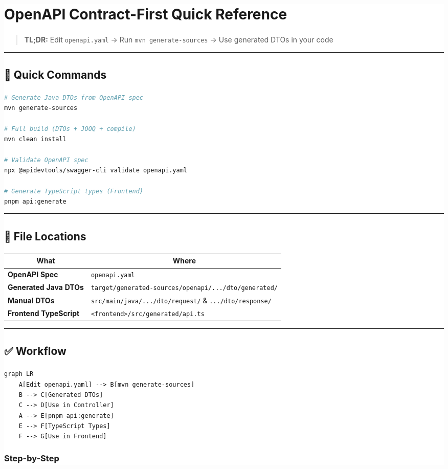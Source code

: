 # OpenAPI Contract-First Quick Reference

> **TL;DR:** Edit `openapi.yaml` → Run `mvn generate-sources` → Use generated DTOs in your code

---

## 🚀 Quick Commands

```bash
# Generate Java DTOs from OpenAPI spec
mvn generate-sources

# Full build (DTOs + JOOQ + compile)
mvn clean install

# Validate OpenAPI spec
npx @apidevtools/swagger-cli validate openapi.yaml

# Generate TypeScript types (Frontend)
pnpm api:generate
```

---

## 📁 File Locations

| What | Where |
|------|-------|
| **OpenAPI Spec** | `openapi.yaml` |
| **Generated Java DTOs** | `target/generated-sources/openapi/.../dto/generated/` |
| **Manual DTOs** | `src/main/java/.../dto/request/` & `.../dto/response/` |
| **Frontend TypeScript** | `<frontend>/src/generated/api.ts` |

---

## ✅ Workflow

```mermaid
graph LR
    A[Edit openapi.yaml] --> B[mvn generate-sources]
    B --> C[Generated DTOs]
    C --> D[Use in Controller]
    A --> E[pnpm api:generate]
    E --> F[TypeScript Types]
    F --> G[Use in Frontend]
```

### Step-by-Step
